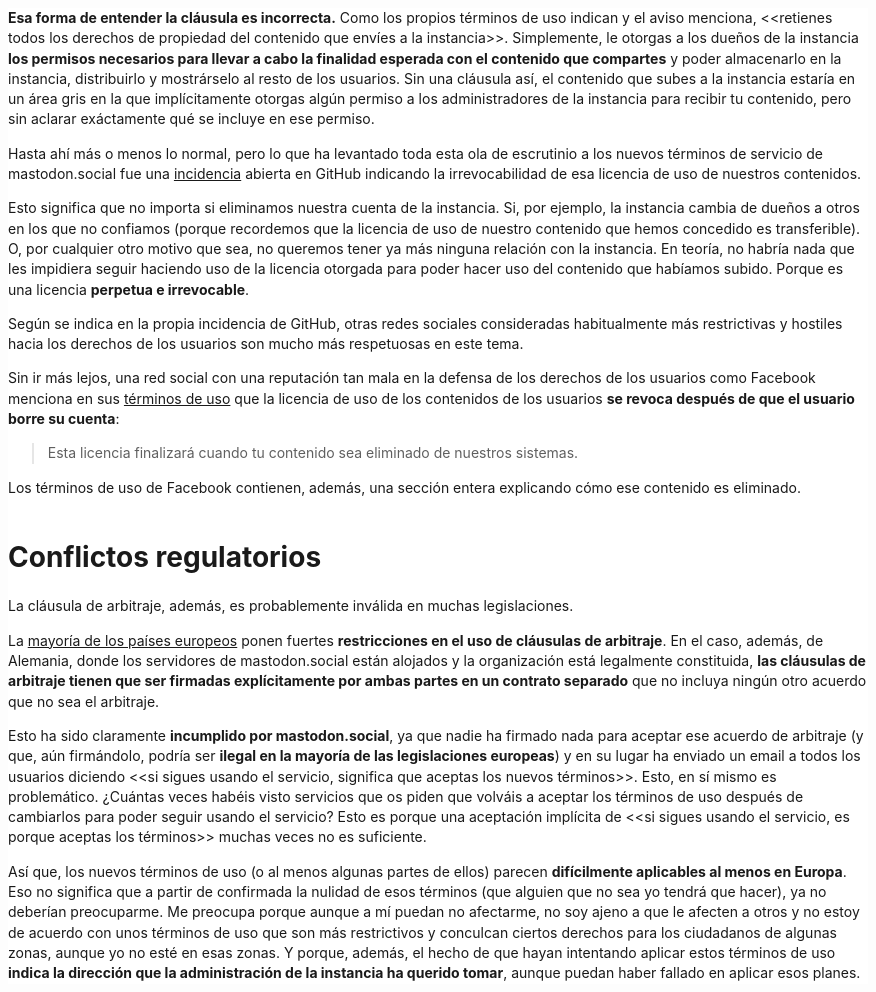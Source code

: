 **Esa forma de entender la cláusula es incorrecta.** Como los propios términos de uso indican y el aviso menciona, <<retienes todos los derechos de propiedad del contenido que envíes a la instancia>>. Simplemente, le otorgas a los dueños de la instancia **los permisos necesarios para llevar a cabo la finalidad esperada con el contenido que compartes** y poder almacenarlo en la instancia, distribuirlo y mostrárselo al resto de los usuarios. Sin una cláusula así, el contenido que subes a la instancia estaría en un área gris en la que implícitamente otorgas algún permiso a los administradores de la instancia para recibir tu contenido, pero sin aclarar exáctamente qué se incluye en ese permiso.

Hasta ahí más o menos lo normal, pero lo que ha levantado toda esta ola de escrutinio a los nuevos términos de servicio de mastodon.social fue una [incidencia](https://github.com/mastodon/mastodon/issues/35086) abierta en GitHub indicando la irrevocabilidad de esa licencia de uso de nuestros contenidos.

Esto significa que no importa si eliminamos nuestra cuenta de la instancia. Si, por ejemplo, la instancia cambia de dueños a otros en los que no confiamos (porque recordemos que la licencia de uso de nuestro contenido que hemos concedido es transferible). O, por cualquier otro motivo que sea, no queremos tener ya más ninguna relación con la instancia. En teoría, no habría nada que les impidiera seguir haciendo uso de la licencia otorgada para poder hacer uso del contenido que habíamos subido. Porque es una licencia **perpetua e irrevocable**.

Según se indica en la propia incidencia de GitHub, otras redes sociales consideradas habitualmente más restrictivas y hostiles hacia los derechos de los usuarios son mucho más respetuosas en este tema.

Sin ir más lejos, una red social con una reputación tan mala en la defensa de los derechos de los usuarios como Facebook menciona en sus [términos de uso](https://www.facebook.com/terms.php) que la licencia de uso de los contenidos de los usuarios **se revoca después de que el usuario borre su cuenta**:

> Esta licencia finalizará cuando tu contenido sea eliminado de nuestros sistemas.

Los términos de uso de Facebook contienen, además, una sección entera explicando cómo ese contenido es eliminado.

# Conflictos regulatorios

La cláusula de arbitraje, además, es probablemente inválida en muchas legislaciones.

La [mayoría de los países europeos](https://www.uria.com/en/publicaciones/9258-brief-notes-on-arbitration-clauses-in-consumer-contracts-illustrated-by-the-dis) ponen fuertes **restricciones en el uso de cláusulas de arbitraje**. En el caso, además, de Alemania, donde los servidores de mastodon.social están alojados y la organización está legalmente constituida, **las cláusulas de arbitraje tienen que ser firmadas explícitamente por ambas partes en un contrato separado** que no incluya ningún otro acuerdo que no sea el arbitraje.

Esto ha sido claramente **incumplido por mastodon.social**, ya que nadie ha firmado nada para aceptar ese acuerdo de arbitraje (y que, aún firmándolo, podría ser **ilegal en la mayoría de las legislaciones europeas**) y en su lugar ha enviado un email a todos los usuarios diciendo <<si sigues usando el servicio, significa que aceptas los nuevos términos>>. Esto, en sí mismo es problemático. ¿Cuántas veces habéis visto servicios que os piden que volváis a aceptar los términos de uso después de cambiarlos para poder seguir usando el servicio? Esto es porque una aceptación implícita de <<si sigues usando el servicio, es porque aceptas los términos>> muchas veces no es suficiente.

Así que, los nuevos términos de uso (o al menos algunas partes de ellos) parecen **difícilmente aplicables al menos en Europa**. Eso no significa que a partir de confirmada la nulidad de esos términos (que alguien que no sea yo tendrá que hacer), ya no deberían preocuparme. Me preocupa porque aunque a mí puedan no afectarme, no soy ajeno a que le afecten a otros y no estoy de acuerdo con unos términos de uso que son más restrictivos y conculcan ciertos derechos para los ciudadanos de algunas zonas, aunque yo no esté en esas zonas. Y porque, además, el hecho de que hayan intentando aplicar estos términos de uso **indica la dirección que la administración de la instancia ha querido tomar**, aunque puedan haber fallado en aplicar esos planes.
